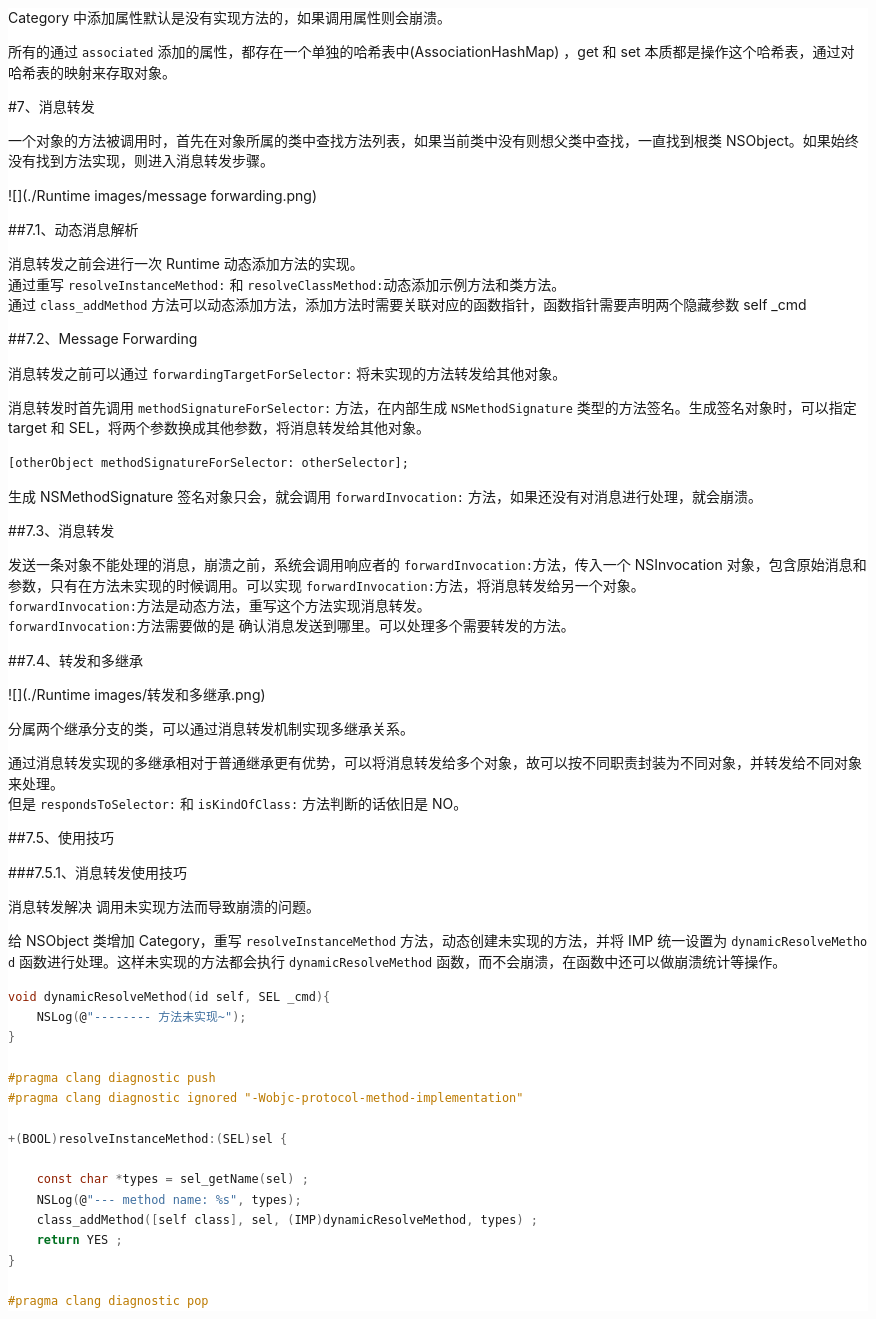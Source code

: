 Category 中添加属性默认是没有实现方法的，如果调用属性则会崩溃。  

所有的通过 `associated` 添加的属性，都存在一个单独的哈希表中(AssociationHashMap) ，get 和 set 本质都是操作这个哈希表，通过对哈希表的映射来存取对象。


#7、消息转发

一个对象的方法被调用时，首先在对象所属的类中查找方法列表，如果当前类中没有则想父类中查找，一直找到根类 NSObject。如果始终没有找到方法实现，则进入消息转发步骤。

![](./Runtime images/message forwarding.png)

##7.1、动态消息解析

消息转发之前会进行一次 Runtime 动态添加方法的实现。  
通过重写 `resolveInstanceMethod:` 和 `resolveClassMethod:`动态添加示例方法和类方法。  
通过 `class_addMethod` 方法可以动态添加方法，添加方法时需要关联对应的函数指针，函数指针需要声明两个隐藏参数 self _cmd

##7.2、Message Forwarding

消息转发之前可以通过 `forwardingTargetForSelector:` 将未实现的方法转发给其他对象。  

消息转发时首先调用 `methodSignatureForSelector:` 方法，在内部生成 `NSMethodSignature` 类型的方法签名。生成签名对象时，可以指定 target 和 SEL，将两个参数换成其他参数，将消息转发给其他对象。  

`[otherObject methodSignatureForSelector: otherSelector];`
  
  生成 NSMethodSignature 签名对象只会，就会调用 `forwardInvocation:` 方法，如果还没有对消息进行处理，就会崩溃。
  
  
##7.3、消息转发

发送一条对象不能处理的消息，崩溃之前，系统会调用响应者的 `forwardInvocation:`方法，传入一个 NSInvocation 对象，包含原始消息和参数，只有在方法未实现的时候调用。可以实现 `forwardInvocation:`方法，将消息转发给另一个对象。  
`forwardInvocation:`方法是动态方法，重写这个方法实现消息转发。  
`forwardInvocation:`方法需要做的是 确认消息发送到哪里。可以处理多个需要转发的方法。


##7.4、转发和多继承

![](./Runtime images/转发和多继承.png)

分属两个继承分支的类，可以通过消息转发机制实现多继承关系。  

通过消息转发实现的多继承相对于普通继承更有优势，可以将消息转发给多个对象，故可以按不同职责封装为不同对象，并转发给不同对象来处理。  
但是 `respondsToSelector:` 和 `isKindOfClass:` 方法判断的话依旧是 NO。


##7.5、使用技巧

###7.5.1、消息转发使用技巧

消息转发解决 调用未实现方法而导致崩溃的问题。

给 NSObject 类增加 Category，重写 `resolveInstanceMethod` 方法，动态创建未实现的方法，并将 IMP 统一设置为 `dynamicResolveMethod` 函数进行处理。这样未实现的方法都会执行 `dynamicResolveMethod` 函数，而不会崩溃，在函数中还可以做崩溃统计等操作。

```C
void dynamicResolveMethod(id self, SEL _cmd){
    NSLog(@"-------- 方法未实现~");
}

#pragma clang diagnostic push
#pragma clang diagnostic ignored "-Wobjc-protocol-method-implementation"

+(BOOL)resolveInstanceMethod:(SEL)sel {
    
    const char *types = sel_getName(sel) ;
    NSLog(@"--- method name: %s", types);
    class_addMethod([self class], sel, (IMP)dynamicResolveMethod, types) ;
    return YES ;
}

#pragma clang diagnostic pop

```